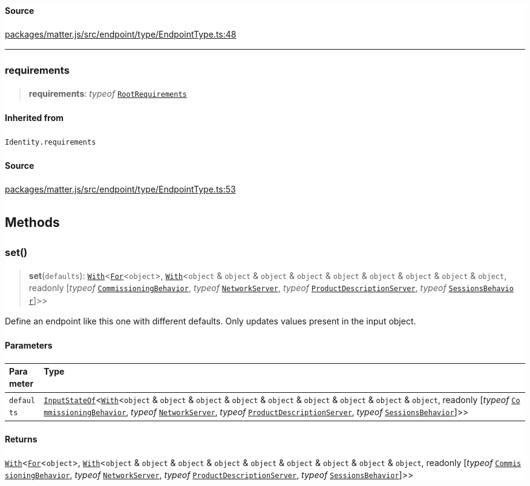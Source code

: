 #### Source

[packages/matter.js/src/endpoint/type/EndpointType.ts:48](https://github.com/project-chip/matter.js/blob/7a8cbb56b87d4ccf34bec5a9a95ab40a1711324f/packages/matter.js/src/endpoint/type/EndpointType.ts#L48)

***

### requirements

> **requirements**: *typeof* [`RootRequirements`](../../../../../endpoint/definitions/system/RootEndpoint/namespaces/RootRequirements/README.md)

#### Inherited from

`Identity.requirements`

#### Source

[packages/matter.js/src/endpoint/type/EndpointType.ts:53](https://github.com/project-chip/matter.js/blob/7a8cbb56b87d4ccf34bec5a9a95ab40a1711324f/packages/matter.js/src/endpoint/type/EndpointType.ts#L53)

## Methods

### set()

> **set**(`defaults`): [`With`](../../../-internal-/README.md#withbsb)\<[`For`](../../../../../behavior/cluster/export/-internal-/namespaces/EndpointType/README.md#fort)\<`object`\>, [`With`](../../../../../behavior/cluster/export/-internal-/namespaces/SupportedBehaviors/README.md#withcurrenttnewt)\<`object` & `object` & `object` & `object` & `object` & `object` & `object` & `object` & `object`, readonly [*typeof* [`CommissioningBehavior`](../../../-internal-/namespaces/CommissioningBehavior/README.md), *typeof* [`NetworkServer`](../../../-internal-/namespaces/NetworkServer/README.md), *typeof* [`ProductDescriptionServer`](../../../-internal-/namespaces/ProductDescriptionServer/README.md), *typeof* [`SessionsBehavior`](../../../-internal-/namespaces/SessionsBehavior/README.md)]\>\>

Define an endpoint like this one with different defaults.  Only updates values present in the input object.

#### Parameters

| Parameter | Type |
| :------ | :------ |
| `defaults` | [`InputStateOf`](../../../../../behavior/cluster/export/-internal-/namespaces/SupportedBehaviors/README.md#inputstateofsb)\<[`With`](../../../../../behavior/cluster/export/-internal-/namespaces/SupportedBehaviors/README.md#withcurrenttnewt)\<`object` & `object` & `object` & `object` & `object` & `object` & `object` & `object` & `object`, readonly [*typeof* [`CommissioningBehavior`](../../../-internal-/namespaces/CommissioningBehavior/README.md), *typeof* [`NetworkServer`](../../../-internal-/namespaces/NetworkServer/README.md), *typeof* [`ProductDescriptionServer`](../../../-internal-/namespaces/ProductDescriptionServer/README.md), *typeof* [`SessionsBehavior`](../../../-internal-/namespaces/SessionsBehavior/README.md)]\>\> |

#### Returns

[`With`](../../../-internal-/README.md#withbsb)\<[`For`](../../../../../behavior/cluster/export/-internal-/namespaces/EndpointType/README.md#fort)\<`object`\>, [`With`](../../../../../behavior/cluster/export/-internal-/namespaces/SupportedBehaviors/README.md#withcurrenttnewt)\<`object` & `object` & `object` & `object` & `object` & `object` & `object` & `object` & `object`, readonly [*typeof* [`CommissioningBehavior`](../../../-internal-/namespaces/CommissioningBehavior/README.md), *typeof* [`NetworkServer`](../../../-internal-/namespaces/NetworkServer/README.md), *typeof* [`ProductDescriptionServer`](../../../-internal-/namespaces/ProductDescriptionServer/README.md), *typeof* [`SessionsBehavior`](../../../-internal-/namespaces/SessionsBehavior/README.md)]\>\>
